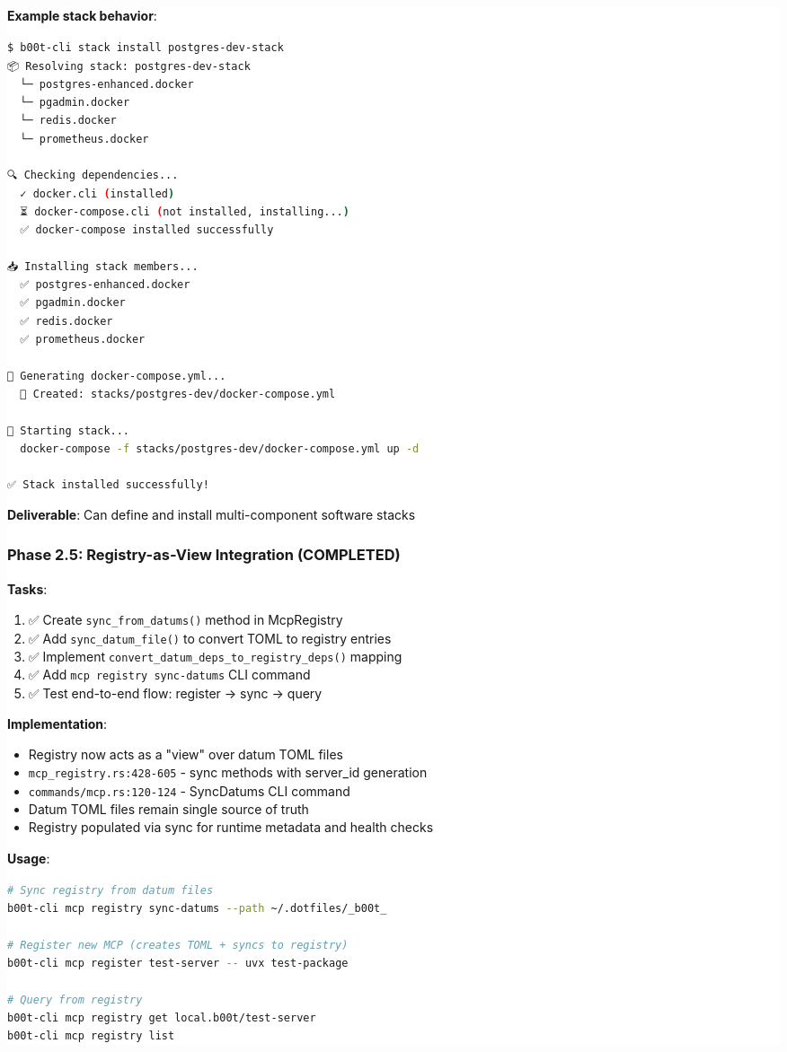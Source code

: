**Example stack behavior**:
```bash
$ b00t-cli stack install postgres-dev-stack
📦 Resolving stack: postgres-dev-stack
  └─ postgres-enhanced.docker
  └─ pgadmin.docker
  └─ redis.docker
  └─ prometheus.docker

🔍 Checking dependencies...
  ✓ docker.cli (installed)
  ⏳ docker-compose.cli (not installed, installing...)
  ✅ docker-compose installed successfully

📥 Installing stack members...
  ✅ postgres-enhanced.docker
  ✅ pgadmin.docker
  ✅ redis.docker
  ✅ prometheus.docker

📝 Generating docker-compose.yml...
  📁 Created: stacks/postgres-dev/docker-compose.yml

🚀 Starting stack...
  docker-compose -f stacks/postgres-dev/docker-compose.yml up -d

✅ Stack installed successfully!
```

**Deliverable**: Can define and install multi-component software stacks

### Phase 2.5: Registry-as-View Integration (COMPLETED)

**Tasks**:
1. ✅ Create `sync_from_datums()` method in McpRegistry
2. ✅ Add `sync_datum_file()` to convert TOML to registry entries
3. ✅ Implement `convert_datum_deps_to_registry_deps()` mapping
4. ✅ Add `mcp registry sync-datums` CLI command
5. ✅ Test end-to-end flow: register → sync → query

**Implementation**:
- Registry now acts as a "view" over datum TOML files
- `mcp_registry.rs:428-605` - sync methods with server_id generation
- `commands/mcp.rs:120-124` - SyncDatums CLI command
- Datum TOML files remain single source of truth
- Registry populated via sync for runtime metadata and health checks

**Usage**:
```bash
# Sync registry from datum files
b00t-cli mcp registry sync-datums --path ~/.dotfiles/_b00t_

# Register new MCP (creates TOML + syncs to registry)
b00t-cli mcp register test-server -- uvx test-package

# Query from registry
b00t-cli mcp registry get local.b00t/test-server
b00t-cli mcp registry list
```
